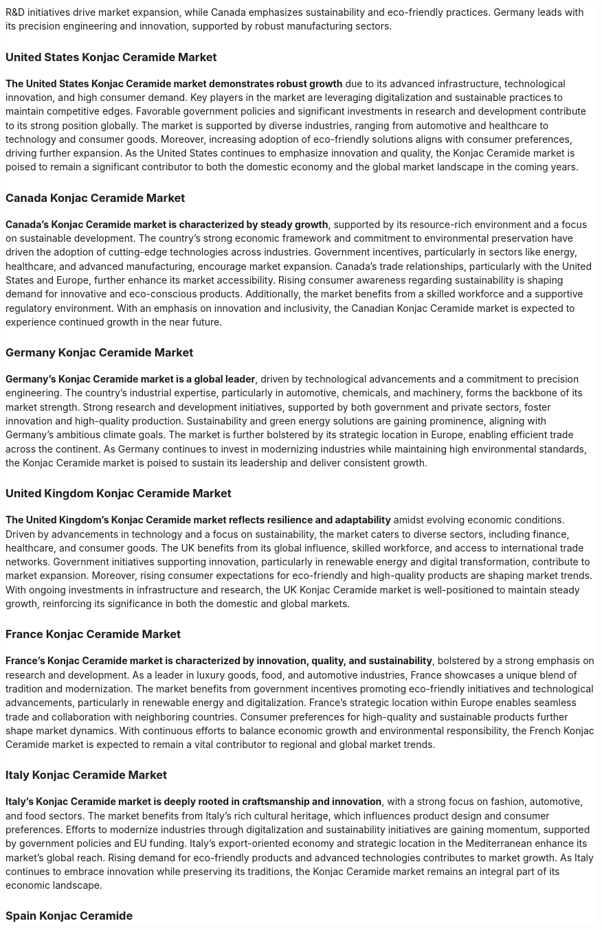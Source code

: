 R&amp;D initiatives drive market expansion, while Canada emphasizes sustainability and eco-friendly practices. Germany leads with its precision engineering and innovation, supported by robust manufacturing sectors.</span></em></p></blockquote><h3><strong>United States Konjac Ceramide Market</strong></h3><p><strong>The United States Konjac Ceramide market demonstrates robust growth</strong> due to its advanced infrastructure, technological innovation, and high consumer demand. Key players in the market are leveraging digitalization and sustainable practices to maintain competitive edges. Favorable government policies and significant investments in research and development contribute to its strong position globally. The market is supported by diverse industries, ranging from automotive and healthcare to technology and consumer goods. Moreover, increasing adoption of eco-friendly solutions aligns with consumer preferences, driving further expansion. As the United States continues to emphasize innovation and quality, the Konjac Ceramide market is poised to remain a significant contributor to both the domestic economy and the global market landscape in the coming years.</p><h3><strong>Canada Konjac Ceramide Market</strong></h3><p><strong>Canada&rsquo;s Konjac Ceramide market is characterized by steady growth</strong>, supported by its resource-rich environment and a focus on sustainable development. The country&rsquo;s strong economic framework and commitment to environmental preservation have driven the adoption of cutting-edge technologies across industries. Government incentives, particularly in sectors like energy, healthcare, and advanced manufacturing, encourage market expansion. Canada&rsquo;s trade relationships, particularly with the United States and Europe, further enhance its market accessibility. Rising consumer awareness regarding sustainability is shaping demand for innovative and eco-conscious products. Additionally, the market benefits from a skilled workforce and a supportive regulatory environment. With an emphasis on innovation and inclusivity, the Canadian Konjac Ceramide market is expected to experience continued growth in the near future.</p><h3><strong>Germany Konjac Ceramide Market</strong></h3><p><strong>Germany&rsquo;s Konjac Ceramide market is a global leader</strong>, driven by technological advancements and a commitment to precision engineering. The country&rsquo;s industrial expertise, particularly in automotive, chemicals, and machinery, forms the backbone of its market strength. Strong research and development initiatives, supported by both government and private sectors, foster innovation and high-quality production. Sustainability and green energy solutions are gaining prominence, aligning with Germany&rsquo;s ambitious climate goals. The market is further bolstered by its strategic location in Europe, enabling efficient trade across the continent. As Germany continues to invest in modernizing industries while maintaining high environmental standards, the Konjac Ceramide market is poised to sustain its leadership and deliver consistent growth.</p><h3><strong>United Kingdom Konjac Ceramide Market</strong></h3><p><strong>The United Kingdom&rsquo;s Konjac Ceramide market reflects resilience and adaptability</strong> amidst evolving economic conditions. Driven by advancements in technology and a focus on sustainability, the market caters to diverse sectors, including finance, healthcare, and consumer goods. The UK benefits from its global influence, skilled workforce, and access to international trade networks. Government initiatives supporting innovation, particularly in renewable energy and digital transformation, contribute to market expansion. Moreover, rising consumer expectations for eco-friendly and high-quality products are shaping market trends. With ongoing investments in infrastructure and research, the UK Konjac Ceramide market is well-positioned to maintain steady growth, reinforcing its significance in both the domestic and global markets.</p><h3><strong>France Konjac Ceramide Market</strong></h3><p><strong>France&rsquo;s Konjac Ceramide market is characterized by innovation, quality, and sustainability</strong>, bolstered by a strong emphasis on research and development. As a leader in luxury goods, food, and automotive industries, France showcases a unique blend of tradition and modernization. The market benefits from government incentives promoting eco-friendly initiatives and technological advancements, particularly in renewable energy and digitalization. France&rsquo;s strategic location within Europe enables seamless trade and collaboration with neighboring countries. Consumer preferences for high-quality and sustainable products further shape market dynamics. With continuous efforts to balance economic growth and environmental responsibility, the French Konjac Ceramide market is expected to remain a vital contributor to regional and global market trends.</p><h3><strong>Italy Konjac Ceramide Market</strong></h3><p><strong>Italy&rsquo;s Konjac Ceramide market is deeply rooted in craftsmanship and innovation</strong>, with a strong focus on fashion, automotive, and food sectors. The market benefits from Italy&rsquo;s rich cultural heritage, which influences product design and consumer preferences. Efforts to modernize industries through digitalization and sustainability initiatives are gaining momentum, supported by government policies and EU funding. Italy&rsquo;s export-oriented economy and strategic location in the Mediterranean enhance its market&rsquo;s global reach. Rising demand for eco-friendly products and advanced technologies contributes to market growth. As Italy continues to embrace innovation while preserving its traditions, the Konjac Ceramide market remains an integral part of its economic landscape.</p><h3><strong>Spain Konjac Ceramide